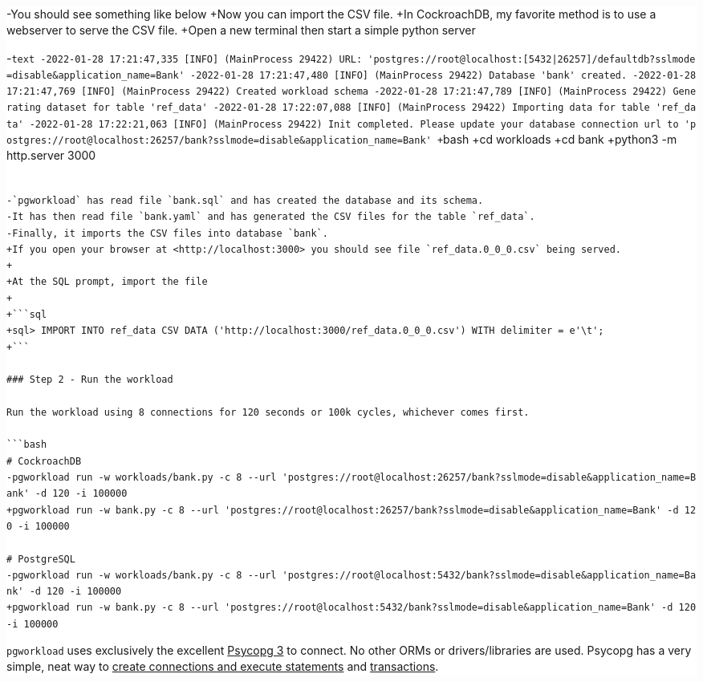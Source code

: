 -You should see something like below
+Now you can import the CSV file.
+In CockroachDB, my favorite method is to use a webserver to serve the CSV file.
+Open a new terminal then start a simple python server
 
-```text
-2022-01-28 17:21:47,335 [INFO] (MainProcess 29422) URL: 'postgres://root@localhost:[5432|26257]/defaultdb?sslmode=disable&application_name=Bank'
-2022-01-28 17:21:47,480 [INFO] (MainProcess 29422) Database 'bank' created.
-2022-01-28 17:21:47,769 [INFO] (MainProcess 29422) Created workload schema
-2022-01-28 17:21:47,789 [INFO] (MainProcess 29422) Generating dataset for table 'ref_data'
-2022-01-28 17:22:07,088 [INFO] (MainProcess 29422) Importing data for table 'ref_data'
-2022-01-28 17:22:21,063 [INFO] (MainProcess 29422) Init completed. Please update your database connection url to 'postgres://root@localhost:26257/bank?sslmode=disable&application_name=Bank'
+```bash
+cd workloads
+cd bank
+python3 -m http.server 3000
 ```
 
-`pgworkload` has read file `bank.sql` and has created the database and its schema.
-It has then read file `bank.yaml` and has generated the CSV files for the table `ref_data`.
-Finally, it imports the CSV files into database `bank`.
+If you open your browser at <http://localhost:3000> you should see file `ref_data.0_0_0.csv` being served.
+
+At the SQL prompt, import the file
+
+```sql
+sql> IMPORT INTO ref_data CSV DATA ('http://localhost:3000/ref_data.0_0_0.csv') WITH delimiter = e'\t'; 
+```
 
 ### Step 2 - Run the workload
 
 Run the workload using 8 connections for 120 seconds or 100k cycles, whichever comes first.
 
 ```bash
 # CockroachDB
-pgworkload run -w workloads/bank.py -c 8 --url 'postgres://root@localhost:26257/bank?sslmode=disable&application_name=Bank' -d 120 -i 100000
+pgworkload run -w bank.py -c 8 --url 'postgres://root@localhost:26257/bank?sslmode=disable&application_name=Bank' -d 120 -i 100000
 
 # PostgreSQL
-pgworkload run -w workloads/bank.py -c 8 --url 'postgres://root@localhost:5432/bank?sslmode=disable&application_name=Bank' -d 120 -i 100000
+pgworkload run -w bank.py -c 8 --url 'postgres://root@localhost:5432/bank?sslmode=disable&application_name=Bank' -d 120 -i 100000
 ```
 
 `pgworkload` uses exclusively the excellent [Psycopg 3](https://www.psycopg.org/psycopg3/docs/) to connect.
 No other ORMs or drivers/libraries are used.
 Psycopg has a very simple, neat way to [create connections and execute statements](https://www.psycopg.org/psycopg3/docs/basic/usage.html) and [transactions](https://www.psycopg.org/psycopg3/docs/basic/transactions.html).
 